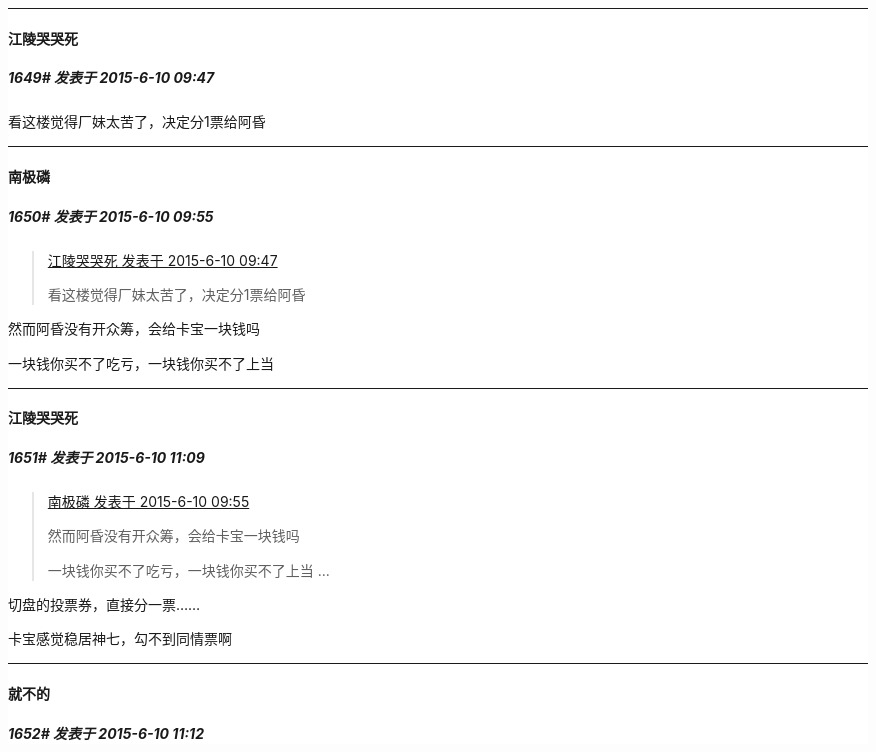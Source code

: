 



-----

####  江陵哭哭死  
##### 1649#       发表于 2015-6-10 09:47




看这楼觉得厂妹太苦了，决定分1票给阿昏







-----

####  南极磷  
##### 1650#       发表于 2015-6-10 09:55



<blockquote><a href="httphttps://bbs.saraba1st.com/2b/forum.php?mod=redirect&amp;goto=findpost&amp;pid=29211482&amp;ptid=1105387" target="_blank">江陵哭哭死 发表于 2015-6-10 09:47</a>

看这楼觉得厂妹太苦了，决定分1票给阿昏</blockquote>
然而阿昏没有开众筹，会给卡宝一块钱吗

一块钱你买不了吃亏，一块钱你买不了上当







-----

####  江陵哭哭死  
##### 1651#       发表于 2015-6-10 11:09



<blockquote><a href="httphttps://bbs.saraba1st.com/2b/forum.php?mod=redirect&amp;goto=findpost&amp;pid=29211563&amp;ptid=1105387" target="_blank">南极磷 发表于 2015-6-10 09:55</a>

然而阿昏没有开众筹，会给卡宝一块钱吗

一块钱你买不了吃亏，一块钱你买不了上当 ...</blockquote>
切盘的投票券，直接分一票……

卡宝感觉稳居神七，勾不到同情票啊







-----

####  就不的  
##### 1652#       发表于 2015-6-10 11:12
